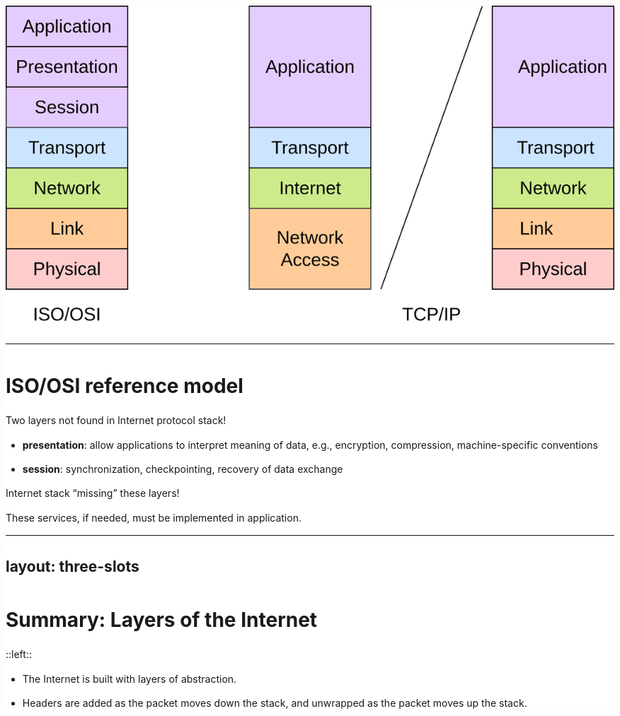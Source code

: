 <img src="./images/l1-osi.png" class="h-90 mx-auto" />

---

# ISO/OSI reference model

Two layers not found in  Internet protocol stack!

- **presentation**: allow applications to interpret meaning of data, e.g., encryption, compression, machine-specific conventions

- **session**: synchronization, checkpointing, recovery of data exchange

Internet stack “missing” these layers!

These services, if needed, must be implemented in application.

---
layout: three-slots
---

# Summary: Layers of the Internet

::left::

- The Internet is built with layers of abstraction.

- Headers are added as the packet moves down the stack, and unwrapped as the packet moves up the stack.
